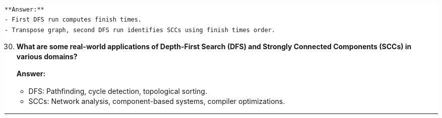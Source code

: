     **Answer:** 
    - First DFS run computes finish times.
    - Transpose graph, second DFS run identifies SCCs using finish times order.

30. **What are some real-world applications of Depth-First Search (DFS) and Strongly Connected Components (SCCs) in various domains?**

    **Answer:** 
    - DFS: Pathfinding, cycle detection, topological sorting.
    - SCCs: Network analysis, component-based systems, compiler optimizations.

---